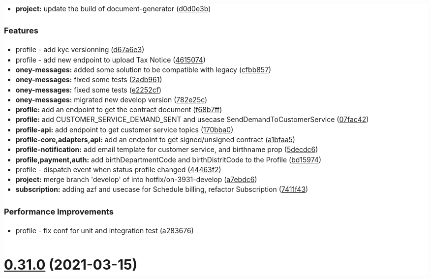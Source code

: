 * **project:** update the build of document-generator ([d0d0e3b](https://dev.azure.com/OneyPay/OneyPay-API/_git/oney/commits/d0d0e3bc92227eca77762da21be341af131489e5))


### Features

* profile - add kyc versionning ([d67a6e3](https://dev.azure.com/OneyPay/OneyPay-API/_git/oney/commits/d67a6e30cc8c1b5f9e275e4730dcaa23b8eb9c95))
* profile - add new endpoint to upload Tax Notice ([4615074](https://dev.azure.com/OneyPay/OneyPay-API/_git/oney/commits/46150741cf1da100a22aeebb9614e0eecdfaf457))
* **oney-messages:** added some solution to be compatible with legacy ([cfbb857](https://dev.azure.com/OneyPay/OneyPay-API/_git/oney/commits/cfbb8575710f76c0c3b6f1a394687899acc35a68))
* **oney-messages:** fixed some tests ([2adb961](https://dev.azure.com/OneyPay/OneyPay-API/_git/oney/commits/2adb9611515cfe4614393f631fca9a2523d25935))
* **oney-messages:** fixed some tests ([e2252cf](https://dev.azure.com/OneyPay/OneyPay-API/_git/oney/commits/e2252cf0279c098749cd99f3c5d7362eca0a7cad))
* **oney-messages:** migrated new develop version ([782e25c](https://dev.azure.com/OneyPay/OneyPay-API/_git/oney/commits/782e25c7e3cc940c0a135406b24cd9acd16dd45e))
* **profile:** add an endpoint to get the contract document ([f68b7ff](https://dev.azure.com/OneyPay/OneyPay-API/_git/oney/commits/f68b7ff3c1dd22a685881197784a43ca171bfb73))
* **profile:** add CUSTOMER_SERVICE_DEMAND_SENT and usecase SendDemandToCustomerService ([07fac42](https://dev.azure.com/OneyPay/OneyPay-API/_git/oney/commits/07fac42678c90d53760b0200e7b4e4068db08ec6))
* **profile-api:** add endpoint to get customer service topics ([170bba0](https://dev.azure.com/OneyPay/OneyPay-API/_git/oney/commits/170bba05597da8fdd72d7385fd226ab71e16fbfb))
* **profile-core,adapters,api:** add an endpoint to get signed/unsigned contract ([a1bfaa5](https://dev.azure.com/OneyPay/OneyPay-API/_git/oney/commits/a1bfaa50b8e516a13693c1ce4facc509774b4671))
* **profile-notification:** add email template for customer service, and birthname prop ([5decdc6](https://dev.azure.com/OneyPay/OneyPay-API/_git/oney/commits/5decdc68ec83b6a0d356008191cd8503ef12d70e))
* **profile,payment,auth:** add birthDepartmentCode and birthDistritCode to the Profile ([bd15974](https://dev.azure.com/OneyPay/OneyPay-API/_git/oney/commits/bd15974135c231500824364866950070fe2d3896))
* profile - dispatch event when status profile changed ([44463f2](https://dev.azure.com/OneyPay/OneyPay-API/_git/oney/commits/44463f2ed6411826f22414b9e79df24883da4bbd))
* **project:** merge branch 'develop' of into hotfix/on-3931-develop ([a7ebdc6](https://dev.azure.com/OneyPay/OneyPay-API/_git/oney/commits/a7ebdc66e598e03311b520298a27a13b5bd14839))
* **subscription:** adding azf and usecase for Schedule billing, refactor Subscription ([7411f43](https://dev.azure.com/OneyPay/OneyPay-API/_git/oney/commits/7411f43e514fb9c3cb1d6bd1db773402c3305c08))


### Performance Improvements

* profile - fix conf for unit and integration test ([a283676](https://dev.azure.com/OneyPay/OneyPay-API/_git/oney/commits/a283676154109c8f282afd83237ec2d36239c083))





# [0.31.0](https://dev.azure.com/OneyPay/OneyPay-API/_git/oney/compare/@oney/profile-adapters@0.30.0...@oney/profile-adapters@0.31.0) (2021-03-15)
